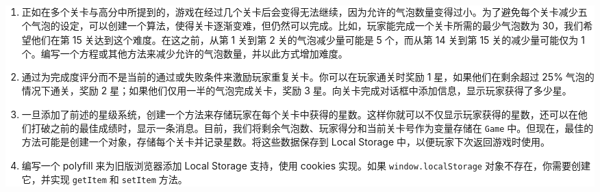 1.  正如在多个关卡与高分中所提到的，游戏在经过几个关卡后会变得无法继续，因为允许的气泡数量变得过小。为了避免每个关卡减少五个气泡的设定，可以创建一个算法，使得关卡逐渐变难，但仍然可以完成。比如，玩家能完成一个关卡所需的最少气泡数为 30，我们希望他们在第 15 关达到这个难度。在这之前，从第 1 关到第 2 关的气泡减少量可能是 5 个，而从第 14 关到第 15 关的减少量可能仅为 1 个。编写一个方程或其他方法来减少允许的气泡数量，并以此方式增加难度。

1.  通过为完成度评分而不是当前的通过或失败条件来激励玩家重复关卡。你可以在玩家通关时奖励 1 星，如果他们在剩余超过 25% 气泡的情况下通关，奖励 2 星；如果他们仅用一半的气泡完成关卡，奖励 3 星。向关卡完成对话框中添加信息，显示玩家获得了多少星。

1.  一旦添加了前述的星级系统，创建一个方法来存储玩家在每个关卡中获得的星数。这样你就可以不仅显示玩家获得的星数，还可以在他们打破之前的最佳成绩时，显示一条消息。目前，我们将剩余气泡数、玩家得分和当前关卡号作为变量存储在 `Game` 中。但现在，最佳的方法可能是创建一个对象，存储每个关卡并记录星数。将这些数据保存到 Local Storage 中，以便玩家下次返回游戏时使用。

1.  编写一个 polyfill 来为旧版浏览器添加 Local Storage 支持，使用 cookies 实现。如果 `window.localStorage` 对象不存在，你需要创建它，并实现 `getItem` 和 `setItem` 方法。
